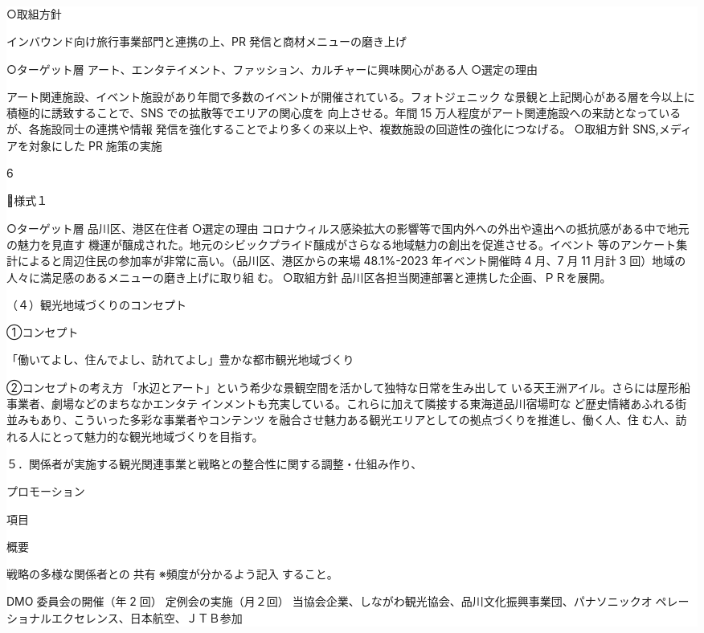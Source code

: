 ○取組方針

インバウンド向け旅行事業部門と連携の上、PR 発信と商材メニューの磨き上げ

○ターゲット層
  アート、エンタテイメント、ファッション、カルチャーに興味関心がある人
○選定の理由

アート関連施設、イベント施設があり年間で多数のイベントが開催されている。フォトジェニック
な景観と上記関心がある層を今以上に積極的に誘致することで、SNS での拡散等でエリアの関心度を
向上させる。年間 15 万人程度がアート関連施設への来訪となっているが、各施設同士の連携や情報
発信を強化することでより多くの来以上や、複数施設の回遊性の強化につなげる。
○取組方針
SNS,メディアを対象にした PR 施策の実施

6

様式１

○ターゲット層
品川区、港区在住者
○選定の理由
コロナウィルス感染拡大の影響等で国内外への外出や遠出への抵抗感がある中で地元の魅力を見直す
機運が醸成された。地元のシビックプライド醸成がさらなる地域魅力の創出を促進させる。イベント
等のアンケート集計によると周辺住民の参加率が非常に高い。（品川区、港区からの来場 48.1%-2023
年イベント開催時 4 月、7 月 11 月計 3 回）地域の人々に満足感のあるメニューの磨き上げに取り組
む。
○取組方針
品川区各担当関連部署と連携した企画、ＰＲを展開。

（４）観光地域づくりのコンセプト

①コンセプト

「働いてよし、住んでよし、訪れてよし」豊かな都市観光地域づくり

②コンセプトの考え方  「水辺とアート」という希少な景観空間を活かして独特な日常を生み出して
いる天王洲アイル。さらには屋形船事業者、劇場などのまちなかエンタテ
インメントも充実している。これらに加えて隣接する東海道品川宿場町な
ど歴史情緒あふれる街並みもあり、こういった多彩な事業者やコンテンツ
を融合させ魅力ある観光エリアとしての拠点づくりを推進し、働く人、住
む人、訪れる人にとって魅力的な観光地域づくりを目指す。

５．関係者が実施する観光関連事業と戦略との整合性に関する調整・仕組み作り、

プロモーション

項目

概要

戦略の多様な関係者との
共有
※頻度が分かるよう記入
すること。

DMO 委員会の開催（年 2 回）
定例会の実施（月２回）
当協会企業、しながわ観光協会、品川文化振興事業団、パナソニックオ
ペレーショナルエクセレンス、日本航空、ＪＴＢ参加
